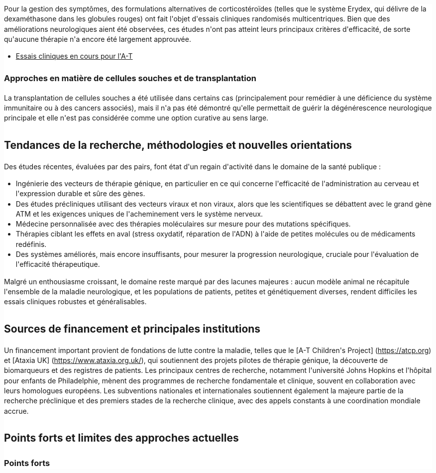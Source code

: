 Pour la gestion des symptômes, des formulations alternatives de corticostéroïdes (telles que le système Erydex, qui délivre de la dexaméthasone dans les globules rouges) ont fait l'objet d'essais cliniques randomisés multicentriques. Bien que des améliorations neurologiques aient été observées, ces études n'ont pas atteint leurs principaux critères d'efficacité, de sorte qu'aucune thérapie n'a encore été largement approuvée.

- [Essais cliniques en cours pour l'A-T](https://clinicaltrials.gov/search?cond=Ataxia%20telangiectasia[Louis-bar])

### Approches en matière de cellules souches et de transplantation

La transplantation de cellules souches a été utilisée dans certains cas (principalement pour remédier à une déficience du système immunitaire ou à des cancers associés), mais il n'a pas été démontré qu'elle permettait de guérir la dégénérescence neurologique principale et elle n'est pas considérée comme une option curative au sens large.

## Tendances de la recherche, méthodologies et nouvelles orientations

Des études récentes, évaluées par des pairs, font état d'un regain d'activité dans le domaine de la santé publique :
- Ingénierie des vecteurs de thérapie génique, en particulier en ce qui concerne l'efficacité de l'administration au cerveau et l'expression durable et sûre des gènes.
- Des études précliniques utilisant des vecteurs viraux et non viraux, alors que les scientifiques se débattent avec le grand gène ATM et les exigences uniques de l'acheminement vers le système nerveux.
- Médecine personnalisée avec des thérapies moléculaires sur mesure pour des mutations spécifiques.
- Thérapies ciblant les effets en aval (stress oxydatif, réparation de l'ADN) à l'aide de petites molécules ou de médicaments redéfinis.
- Des systèmes améliorés, mais encore insuffisants, pour mesurer la progression neurologique, cruciale pour l'évaluation de l'efficacité thérapeutique.

Malgré un enthousiasme croissant, le domaine reste marqué par des lacunes majeures : aucun modèle animal ne récapitule l'ensemble de la maladie neurologique, et les populations de patients, petites et génétiquement diverses, rendent difficiles les essais cliniques robustes et généralisables.

## Sources de financement et principales institutions

Un financement important provient de fondations de lutte contre la maladie, telles que le [A-T Children's Project] (https://atcp.org) et [Ataxia UK] (https://www.ataxia.org.uk/), qui soutiennent des projets pilotes de thérapie génique, la découverte de biomarqueurs et des registres de patients. Les principaux centres de recherche, notamment l'université Johns Hopkins et l'hôpital pour enfants de Philadelphie, mènent des programmes de recherche fondamentale et clinique, souvent en collaboration avec leurs homologues européens. Les subventions nationales et internationales soutiennent également la majeure partie de la recherche préclinique et des premiers stades de la recherche clinique, avec des appels constants à une coordination mondiale accrue.

## Points forts et limites des approches actuelles

### Points forts
